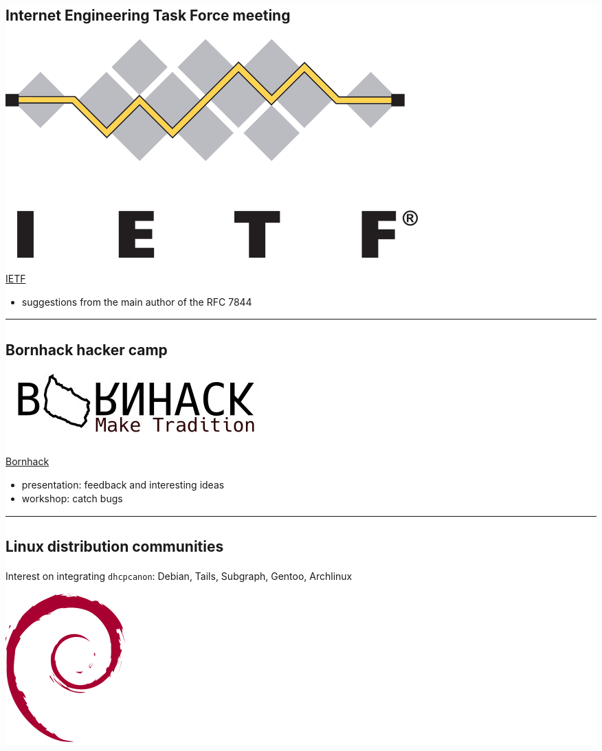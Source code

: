 Internet Engineering Task Force meeting
------------------------------------------
![image](images/IETF_Logo.svg)

[IETF](https://ietf.org/meeting/99/index.html)
- suggestions from the main author of the RFC 7844

----

Bornhack hacker camp
----------------------
![image](images/bornhack-2017-logo-s.jpg)

[Bornhack](https://bornhack.dk/bornhack-2017/program/#/event/get-ip-addresses-without-leaking-identifying-information)  
- presentation: feedback and interesting ideas
- workshop: catch bugs

----

Linux distribution communities
---------------------------------

Interest on integrating ``dhcpcanon``: Debian, Tails, Subgraph, Gentoo, Archlinux

![image](images/openlogo-nd.svg)